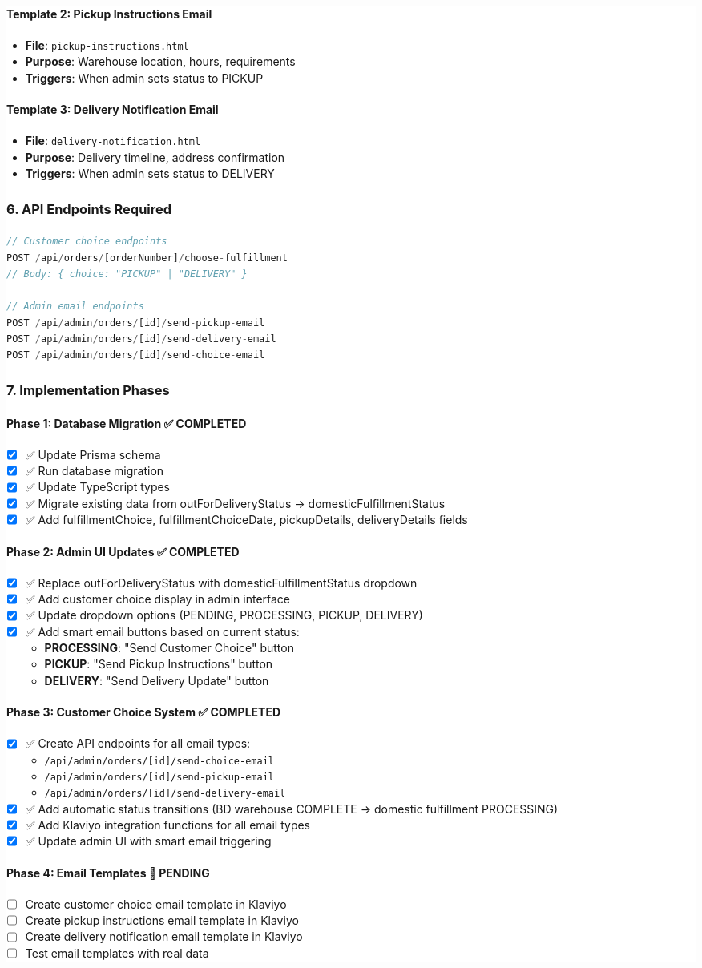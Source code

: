 #### Template 2: Pickup Instructions Email
- **File**: `pickup-instructions.html`
- **Purpose**: Warehouse location, hours, requirements
- **Triggers**: When admin sets status to PICKUP

#### Template 3: Delivery Notification Email
- **File**: `delivery-notification.html`
- **Purpose**: Delivery timeline, address confirmation
- **Triggers**: When admin sets status to DELIVERY

### 6. API Endpoints Required

```typescript
// Customer choice endpoints
POST /api/orders/[orderNumber]/choose-fulfillment
// Body: { choice: "PICKUP" | "DELIVERY" }

// Admin email endpoints
POST /api/admin/orders/[id]/send-pickup-email
POST /api/admin/orders/[id]/send-delivery-email
POST /api/admin/orders/[id]/send-choice-email
```

### 7. Implementation Phases

#### Phase 1: Database Migration ✅ COMPLETED
- [x] ✅ Update Prisma schema
- [x] ✅ Run database migration
- [x] ✅ Update TypeScript types
- [x] ✅ Migrate existing data from outForDeliveryStatus → domesticFulfillmentStatus
- [x] ✅ Add fulfillmentChoice, fulfillmentChoiceDate, pickupDetails, deliveryDetails fields

#### Phase 2: Admin UI Updates ✅ COMPLETED
- [x] ✅ Replace outForDeliveryStatus with domesticFulfillmentStatus dropdown
- [x] ✅ Add customer choice display in admin interface
- [x] ✅ Update dropdown options (PENDING, PROCESSING, PICKUP, DELIVERY)
- [x] ✅ Add smart email buttons based on current status:
  - **PROCESSING**: "Send Customer Choice" button
  - **PICKUP**: "Send Pickup Instructions" button
  - **DELIVERY**: "Send Delivery Update" button

#### Phase 3: Customer Choice System ✅ COMPLETED
- [x] ✅ Create API endpoints for all email types:
  - `/api/admin/orders/[id]/send-choice-email`
  - `/api/admin/orders/[id]/send-pickup-email`
  - `/api/admin/orders/[id]/send-delivery-email`
- [x] ✅ Add automatic status transitions (BD warehouse COMPLETE → domestic fulfillment PROCESSING)
- [x] ✅ Add Klaviyo integration functions for all email types
- [x] ✅ Update admin UI with smart email triggering

#### Phase 4: Email Templates 🚧 PENDING
- [ ] Create customer choice email template in Klaviyo
- [ ] Create pickup instructions email template in Klaviyo
- [ ] Create delivery notification email template in Klaviyo
- [ ] Test email templates with real data

